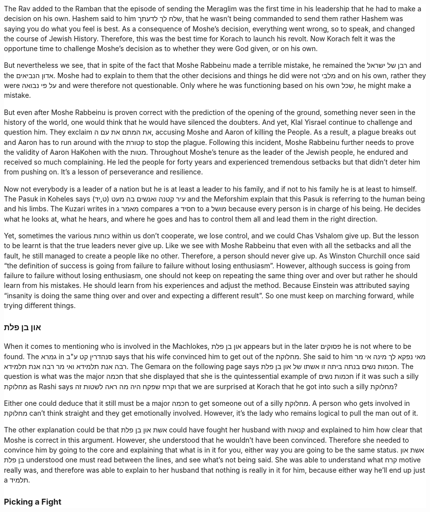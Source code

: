 The Rav added to the Ramban that the episode of sending the Meraglim was the first time in his leadership that he had to make a decision on his own. Hashem said to him שלח לך לדעתך, that he wasn’t being commanded to send them rather Hashem was saying you do what you feel is best. As a consequence of Moshe’s decision, everything went wrong, so to speak, and changed the course of Jewish History. Therefore, this was the best time for Korach to launch his revolt. Now Korach felt it was the opportune time to challenge Moshe’s decision as to whether they were God given, or on his own.

But nevertheless we see, that in spite of the fact that Moshe Rabbeinu made a terrible mistake, he remained the רבן של ישראל and the אדון הנביאים. Moshe had to explain to them that the other decisions and things he did were not מלבי and on his own, rather they were על פי נבואה and were therefore not questionable. Only where he was functioning based on his own שכל, he might make a mistake.

But even after Moshe Rabbeinu is proven correct with the prediction of the opening of the ground, something never seen in the history of the world, one would think that he would have silenced the doubters. And yet, Klal Yisrael continue to challenge and question him. They exclaim את המתם את עם ה, accusing Moshe and Aaron of killing the People. As a result, a plague breaks out and Aaron has to run around with the קטורת to stop the plague. Following this incident, Moshe Rabbeinu further needs to prove the validity of Aaron HaKohen with the מטות. Throughout Moshe’s tenure as the leader of the Jewish people, he endured and received so much complaining. He led the people for forty years and experienced tremendous setbacks but that didn’t deter him from pushing on. It’s a lesson of perseverance and resilience.

Now not everybody is a leader of a nation but he is at least a leader to his family, and if not to his family he is at least to himself. The Pasuk in Koheles says עיר קטנה ואנשים בה מעט (ט,יד) and the Meforshim explain that this Pasuk is referring to the human being and his limbs. The Kuzari writes in מאמר ג compares a חסיד to a מושל because every person is in charge of his being. He decides what he looks at, what he hears, and where he goes and has to control them all and lead them in the right direction.

Yet, sometimes the various כוחות within us don’t cooperate, we lose control, and we could Chas Vshalom give up.  But the lesson to be learnt is that the true leaders never give up. Like we see with Moshe Rabbeinu that even with all the setbacks and all the fault, he still managed to create a people like no other. Therefore, a person should never give up. As Winston Churchill once said “the definition of success is going from failure to failure without losing enthusiasm”. However, although success is going from failure to failure without losing enthusiasm, one should not keep on repeating the same thing over and over but rather he should learn from his mistakes. He should learn from his experiences and adjust the method. Because Einstein was attributed saying “insanity is doing the same thing over and over and expecting a different result”. So one must keep on marching forward, while trying different things.
 ### און בן פלת
When it comes to mentioning who is involved in the Machlokes,  און בן פלת appears but in the later פסוקים he is not where to be found. The גמרא in סנהדרין קט ע"ב says that his wife convinced him to get out of the מחלוקת. She said to him מאי נפקא לך מינה אי מר רבה אנת תלמידא ואי מר רבה אנת תלמידא. The Gemara on the following page says חכמות נשים בנתה ביתה זו אשתו של און בן פלת. The question is what was the major חכמה that she displayed that she is the quintessential example of חכמות נשים if it was such a silly מחלוקת as Rashi says וקרח שפקח היה מה ראה לשטות זה that we are surprised at Korach that he got into such a silly מחלוקת?

Either one could deduce that it still must be a major חכמה to get someone out of a silly מחלוקת. A person who gets involved in מחלוקת can’t think straight and they get emotionally involved. However, it’s the lady who remains logical to pull the man out of it.

The other explanation could be that אשת און בן פלת could have fought her husband with קנאות and explained to him how clear that Moshe is correct in this argument. However, she understood that he wouldn’t have been convinced. Therefore she needed to convince him by going to the core and explaining that what is in it for you, either way you are going to be the same status. אשת און בן פלת understood one must read between the lines, and see what’s not being said. She was able to understand what קרח motive really was, and therefore was able to explain to her husband that nothing is really in it for him, because either way he’ll end up just a תלמיד.
 ### Picking a Fight